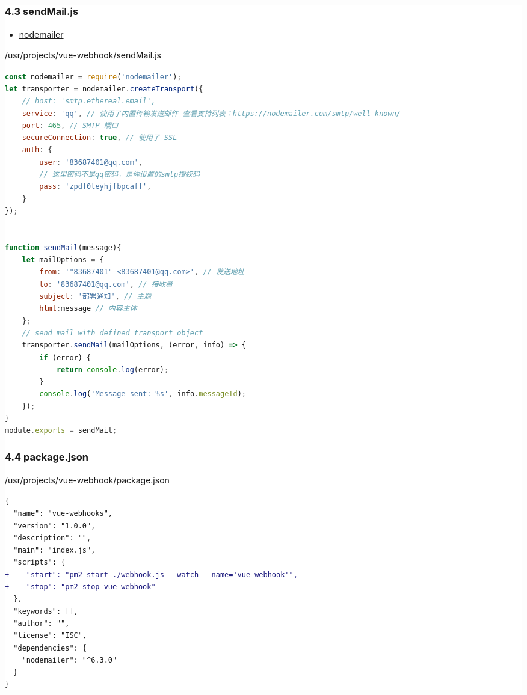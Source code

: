 ### 4.3 sendMail.js
- [nodemailer](https://nodemailer.com/smtp/well-known/)

/usr/projects/vue-webhook/sendMail.js
```js
const nodemailer = require('nodemailer');
let transporter = nodemailer.createTransport({
    // host: 'smtp.ethereal.email',
    service: 'qq', // 使用了内置传输发送邮件 查看支持列表：https://nodemailer.com/smtp/well-known/
    port: 465, // SMTP 端口
    secureConnection: true, // 使用了 SSL
    auth: {
        user: '83687401@qq.com',
        // 这里密码不是qq密码，是你设置的smtp授权码
        pass: 'zpdf0teyhjfbpcaff',
    }
});


function sendMail(message){
    let mailOptions = {
        from: '"83687401" <83687401@qq.com>', // 发送地址
        to: '83687401@qq.com', // 接收者
        subject: '部署通知', // 主题 
        html:message // 内容主体
    };
    // send mail with defined transport object
    transporter.sendMail(mailOptions, (error, info) => {
        if (error) {
            return console.log(error);
        }
        console.log('Message sent: %s', info.messageId);
    });
}
module.exports = sendMail;
````

### 4.4 package.json
/usr/projects/vue-webhook/package.json

```diff
{
  "name": "vue-webhooks",
  "version": "1.0.0",
  "description": "",
  "main": "index.js",
  "scripts": {
+    "start": "pm2 start ./webhook.js --watch --name='vue-webhook'",
+    "stop": "pm2 stop vue-webhook"
  },
  "keywords": [],
  "author": "",
  "license": "ISC",
  "dependencies": {
    "nodemailer": "^6.3.0"
  }
}
```
